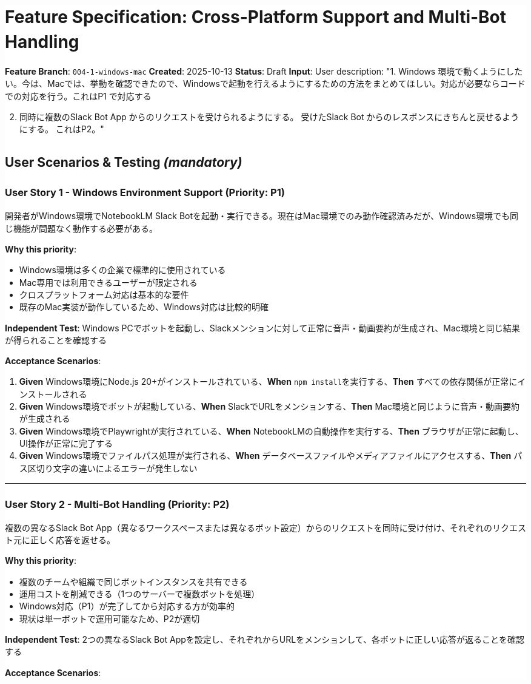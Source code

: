 # Feature Specification: Cross-Platform Support and Multi-Bot Handling

**Feature Branch**: `004-1-windows-mac`
**Created**: 2025-10-13
**Status**: Draft
**Input**: User description: "1. Windows 環境で動くようにしたい。今は、Macでは、挙動を確認できたので、Windowsで起動を行えるようにするための方法をまとめてほしい。対応が必要ならコードでの対応を行う。これはP1 で対応する

2. 同時に複数のSlack Bot App からのリクエストを受けられるようにする。
受けたSlack Bot からのレスポンスにきちんと戻せるようにする。
これはP2。"

## User Scenarios & Testing *(mandatory)*

### User Story 1 - Windows Environment Support (Priority: P1)

開発者がWindows環境でNotebookLM Slack Botを起動・実行できる。現在はMac環境でのみ動作確認済みだが、Windows環境でも同じ機能が問題なく動作する必要がある。

**Why this priority**:
- Windows環境は多くの企業で標準的に使用されている
- Mac専用では利用できるユーザーが限定される
- クロスプラットフォーム対応は基本的な要件
- 既存のMac実装が動作しているため、Windows対応は比較的明確

**Independent Test**: Windows PCでボットを起動し、Slackメンションに対して正常に音声・動画要約が生成され、Mac環境と同じ結果が得られることを確認する

**Acceptance Scenarios**:

1. **Given** Windows環境にNode.js 20+がインストールされている、**When** `npm install`を実行する、**Then** すべての依存関係が正常にインストールされる
2. **Given** Windows環境でボットが起動している、**When** SlackでURLをメンションする、**Then** Mac環境と同じように音声・動画要約が生成される
3. **Given** Windows環境でPlaywrightが実行されている、**When** NotebookLMの自動操作を実行する、**Then** ブラウザが正常に起動し、UI操作が正常に完了する
4. **Given** Windows環境でファイルパス処理が実行される、**When** データベースファイルやメディアファイルにアクセスする、**Then** パス区切り文字の違いによるエラーが発生しない

---

### User Story 2 - Multi-Bot Handling (Priority: P2)

複数の異なるSlack Bot App（異なるワークスペースまたは異なるボット設定）からのリクエストを同時に受け付け、それぞれのリクエスト元に正しく応答を返せる。

**Why this priority**:
- 複数のチームや組織で同じボットインスタンスを共有できる
- 運用コストを削減できる（1つのサーバーで複数ボットを処理）
- Windows対応（P1）が完了してから対応する方が効率的
- 現状は単一ボットで運用可能なため、P2が適切

**Independent Test**: 2つの異なるSlack Bot Appを設定し、それぞれからURLをメンションして、各ボットに正しい応答が返ることを確認する

**Acceptance Scenarios**:
